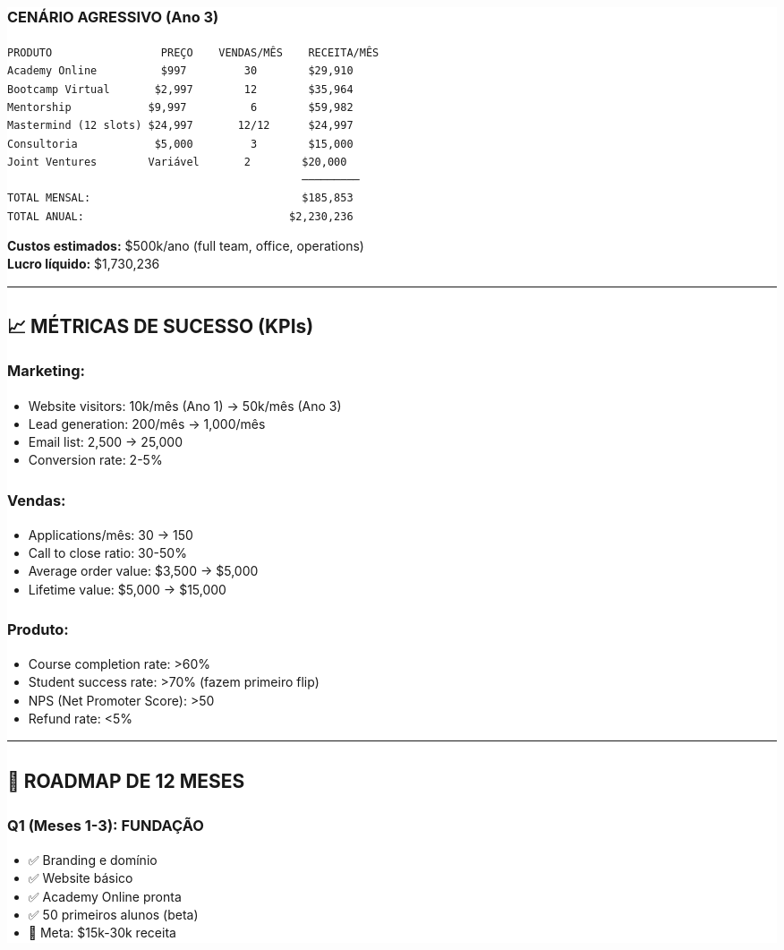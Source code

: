 
### **CENÁRIO AGRESSIVO (Ano 3)**

```
PRODUTO                 PREÇO    VENDAS/MÊS    RECEITA/MÊS
Academy Online          $997         30        $29,910
Bootcamp Virtual       $2,997        12        $35,964
Mentorship            $9,997          6        $59,982
Mastermind (12 slots) $24,997       12/12      $24,997
Consultoria            $5,000         3        $15,000
Joint Ventures        Variável       2        $20,000
                                              ─────────
TOTAL MENSAL:                                 $185,853
TOTAL ANUAL:                                $2,230,236
```

**Custos estimados:** $500k/ano (full team, office, operations)  
**Lucro líquido:** $1,730,236

---

## 📈 MÉTRICAS DE SUCESSO (KPIs)

### **Marketing:**
- Website visitors: 10k/mês (Ano 1) → 50k/mês (Ano 3)
- Lead generation: 200/mês → 1,000/mês
- Email list: 2,500 → 25,000
- Conversion rate: 2-5%

### **Vendas:**
- Applications/mês: 30 → 150
- Call to close ratio: 30-50%
- Average order value: $3,500 → $5,000
- Lifetime value: $5,000 → $15,000

### **Produto:**
- Course completion rate: >60%
- Student success rate: >70% (fazem primeiro flip)
- NPS (Net Promoter Score): >50
- Refund rate: <5%

---

## 🚀 ROADMAP DE 12 MESES

### **Q1 (Meses 1-3): FUNDAÇÃO**
- ✅ Branding e domínio
- ✅ Website básico
- ✅ Academy Online pronta
- ✅ 50 primeiros alunos (beta)
- 🎯 Meta: $15k-30k receita
